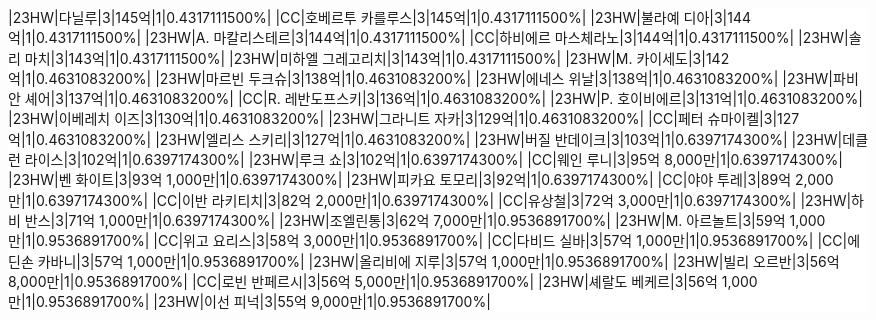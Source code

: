 |23HW|다닐루|3|145억|1|0.4317111500%|
|CC|호베르투 카를루스|3|145억|1|0.4317111500%|
|23HW|불라예 디아|3|144억|1|0.4317111500%|
|23HW|A. 마칼리스테르|3|144억|1|0.4317111500%|
|CC|하비에르 마스체라노|3|144억|1|0.4317111500%|
|23HW|솔리 마치|3|143억|1|0.4317111500%|
|23HW|미하엘 그레고리치|3|143억|1|0.4317111500%|
|23HW|M. 카이세도|3|142억|1|0.4631083200%|
|23HW|마르빈 두크슈|3|138억|1|0.4631083200%|
|23HW|에네스 위날|3|138억|1|0.4631083200%|
|23HW|파비안 셰어|3|137억|1|0.4631083200%|
|CC|R. 레반도프스키|3|136억|1|0.4631083200%|
|23HW|P. 호이비에르|3|131억|1|0.4631083200%|
|23HW|이베레치 이즈|3|130억|1|0.4631083200%|
|23HW|그라니트 자카|3|129억|1|0.4631083200%|
|CC|페터 슈마이켈|3|127억|1|0.4631083200%|
|23HW|엘리스 스키리|3|127억|1|0.4631083200%|
|23HW|버질 반데이크|3|103억|1|0.6397174300%|
|23HW|데클런 라이스|3|102억|1|0.6397174300%|
|23HW|루크 쇼|3|102억|1|0.6397174300%|
|CC|웨인 루니|3|95억 8,000만|1|0.6397174300%|
|23HW|벤 화이트|3|93억 1,000만|1|0.6397174300%|
|23HW|피카요 토모리|3|92억|1|0.6397174300%|
|CC|야야 투레|3|89억 2,000만|1|0.6397174300%|
|CC|이반 라키티치|3|82억 2,000만|1|0.6397174300%|
|CC|유상철|3|72억 3,000만|1|0.6397174300%|
|23HW|하비 반스|3|71억 1,000만|1|0.6397174300%|
|23HW|조엘린통|3|62억 7,000만|1|0.9536891700%|
|23HW|M. 아르놀트|3|59억 1,000만|1|0.9536891700%|
|CC|위고 요리스|3|58억 3,000만|1|0.9536891700%|
|CC|다비드 실바|3|57억 1,000만|1|0.9536891700%|
|CC|에딘손 카바니|3|57억 1,000만|1|0.9536891700%|
|23HW|올리비에 지루|3|57억 1,000만|1|0.9536891700%|
|23HW|빌리 오르반|3|56억 8,000만|1|0.9536891700%|
|CC|로빈 반페르시|3|56억 5,000만|1|0.9536891700%|
|23HW|셰랄도 베케르|3|56억 1,000만|1|0.9536891700%|
|23HW|이선 피넉|3|55억 9,000만|1|0.9536891700%|